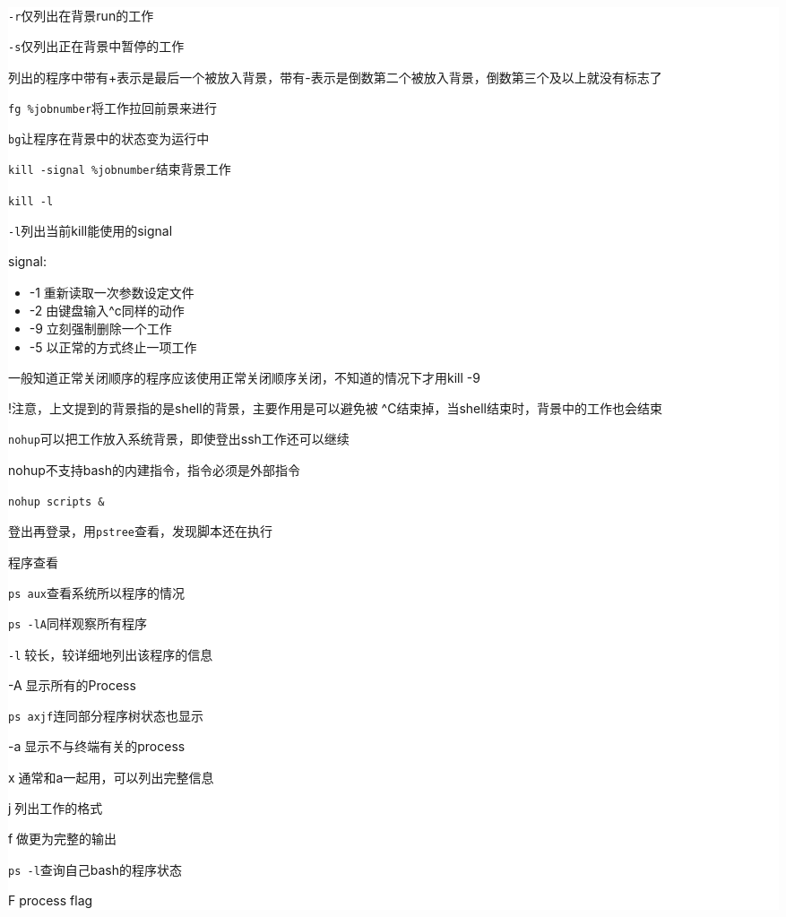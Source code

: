 `-r`仅列出在背景run的工作

`-s`仅列出正在背景中暂停的工作

列出的程序中带有+表示是最后一个被放入背景，带有-表示是倒数第二个被放入背景，倒数第三个及以上就没有标志了



`fg %jobnumber`将工作拉回前景来进行

`bg`让程序在背景中的状态变为运行中

`kill -signal %jobnumber`结束背景工作

`kill -l`

`-l`列出当前kill能使用的signal

signal:

- -1 重新读取一次参数设定文件
- -2 由键盘输入^c同样的动作
- -9 立刻强制删除一个工作
- -5 以正常的方式终止一项工作

一般知道正常关闭顺序的程序应该使用正常关闭顺序关闭，不知道的情况下才用kill -9



!注意，上文提到的背景指的是shell的背景，主要作用是可以避免被 ^C结束掉，当shell结束时，背景中的工作也会结束

`nohup`可以把工作放入系统背景，即使登出ssh工作还可以继续

nohup不支持bash的内建指令，指令必须是外部指令

`nohup scripts &`

登出再登录，用`pstree`查看，发现脚本还在执行



程序查看

`ps aux`查看系统所以程序的情况

`ps -lA`同样观察所有程序

`-l`	较长，较详细地列出该程序的信息

-A	显示所有的Process

`ps axjf`连同部分程序树状态也显示

-a	显示不与终端有关的process

x	通常和a一起用，可以列出完整信息

j	列出工作的格式

f	做更为完整的输出



`ps -l`查询自己bash的程序状态

F	process flag
